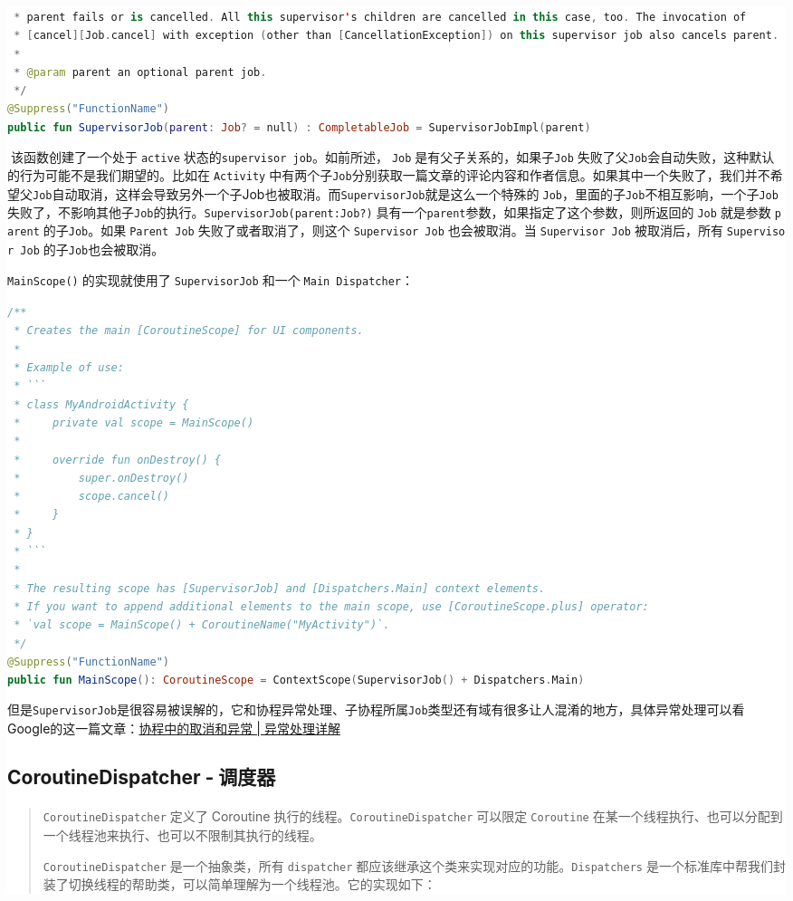 ```kotlin
 * parent fails or is cancelled. All this supervisor's children are cancelled in this case, too. The invocation of
 * [cancel][Job.cancel] with exception (other than [CancellationException]) on this supervisor job also cancels parent.
 *
 * @param parent an optional parent job.
 */
@Suppress("FunctionName")
public fun SupervisorJob(parent: Job? = null) : CompletableJob = SupervisorJobImpl(parent)
```

​		该函数创建了一个处于 `active` 状态的`supervisor job`。如前所述， `Job` 是有父子关系的，如果子`Job` 失败了父`Job`会自动失败，这种默认的行为可能不是我们期望的。比如在 `Activity` 中有两个子`Job`分别获取一篇文章的评论内容和作者信息。如果其中一个失败了，我们并不希望父`Job`自动取消，这样会导致另外一个子Job也被取消。而`SupervisorJob`就是这么一个特殊的 `Job`，里面的子`Job`不相互影响，一个子`Job`失败了，不影响其他子`Job`的执行。`SupervisorJob(parent:Job?)` 具有一个`parent`参数，如果指定了这个参数，则所返回的 `Job` 就是参数 `parent` 的子`Job`。如果 `Parent Job` 失败了或者取消了，则这个 `Supervisor Job` 也会被取消。当 `Supervisor Job` 被取消后，所有 `Supervisor Job` 的子`Job`也会被取消。

 `MainScope()` 的实现就使用了 `SupervisorJob` 和一个 `Main Dispatcher`：

```kotlin
/**
 * Creates the main [CoroutineScope] for UI components.
 *
 * Example of use:
 * ```
 * class MyAndroidActivity {
 *     private val scope = MainScope()
 *
 *     override fun onDestroy() {
 *         super.onDestroy()
 *         scope.cancel()
 *     }
 * }
 * ```
 *
 * The resulting scope has [SupervisorJob] and [Dispatchers.Main] context elements.
 * If you want to append additional elements to the main scope, use [CoroutineScope.plus] operator:
 * `val scope = MainScope() + CoroutineName("MyActivity")`.
 */
@Suppress("FunctionName")
public fun MainScope(): CoroutineScope = ContextScope(SupervisorJob() + Dispatchers.Main)
```

但是`SupervisorJob`是很容易被误解的，它和协程异常处理、子协程所属`Job`类型还有域有很多让人混淆的地方，具体异常处理可以看Google的这一篇文章：[协程中的取消和异常 | 异常处理详解](https://blog.csdn.net/jILRvRTrc/article/details/107437548)

## CoroutineDispatcher - 调度器

>  `CoroutineDispatcher` 定义了 Coroutine 执行的线程。`CoroutineDispatcher` 可以限定 `Coroutine` 在某一个线程执行、也可以分配到一个线程池来执行、也可以不限制其执行的线程。
>
> `CoroutineDispatcher` 是一个抽象类，所有 `dispatcher` 都应该继承这个类来实现对应的功能。`Dispatchers` 是一个标准库中帮我们封装了切换线程的帮助类，可以简单理解为一个线程池。它的实现如下：
